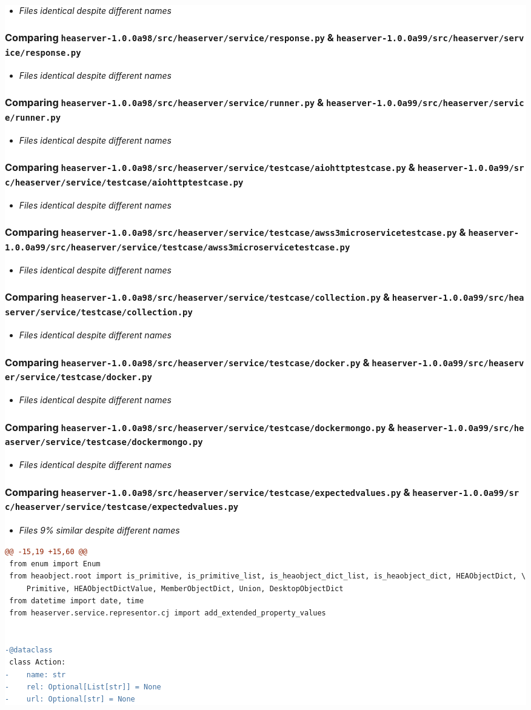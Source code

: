  * *Files identical despite different names*

### Comparing `heaserver-1.0.0a98/src/heaserver/service/response.py` & `heaserver-1.0.0a99/src/heaserver/service/response.py`

 * *Files identical despite different names*

### Comparing `heaserver-1.0.0a98/src/heaserver/service/runner.py` & `heaserver-1.0.0a99/src/heaserver/service/runner.py`

 * *Files identical despite different names*

### Comparing `heaserver-1.0.0a98/src/heaserver/service/testcase/aiohttptestcase.py` & `heaserver-1.0.0a99/src/heaserver/service/testcase/aiohttptestcase.py`

 * *Files identical despite different names*

### Comparing `heaserver-1.0.0a98/src/heaserver/service/testcase/awss3microservicetestcase.py` & `heaserver-1.0.0a99/src/heaserver/service/testcase/awss3microservicetestcase.py`

 * *Files identical despite different names*

### Comparing `heaserver-1.0.0a98/src/heaserver/service/testcase/collection.py` & `heaserver-1.0.0a99/src/heaserver/service/testcase/collection.py`

 * *Files identical despite different names*

### Comparing `heaserver-1.0.0a98/src/heaserver/service/testcase/docker.py` & `heaserver-1.0.0a99/src/heaserver/service/testcase/docker.py`

 * *Files identical despite different names*

### Comparing `heaserver-1.0.0a98/src/heaserver/service/testcase/dockermongo.py` & `heaserver-1.0.0a99/src/heaserver/service/testcase/dockermongo.py`

 * *Files identical despite different names*

### Comparing `heaserver-1.0.0a98/src/heaserver/service/testcase/expectedvalues.py` & `heaserver-1.0.0a99/src/heaserver/service/testcase/expectedvalues.py`

 * *Files 9% similar despite different names*

```diff
@@ -15,19 +15,60 @@
 from enum import Enum
 from heaobject.root import is_primitive, is_primitive_list, is_heaobject_dict_list, is_heaobject_dict, HEAObjectDict, \
     Primitive, HEAObjectDictValue, MemberObjectDict, Union, DesktopObjectDict
 from datetime import date, time
 from heaserver.service.representor.cj import add_extended_property_values
 
 
-@dataclass
 class Action:
-    name: str
-    rel: Optional[List[str]] = None
-    url: Optional[str] = None
```